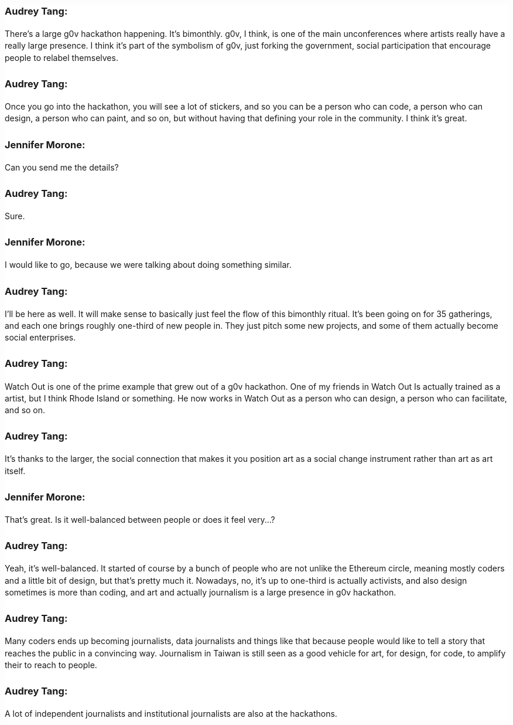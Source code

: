 ### Audrey Tang:
There’s a large g0v hackathon happening. It’s bimonthly. g0v, I think, is one of the main unconferences where artists really have a really large presence. I think it’s part of the symbolism of g0v, just forking the government, social participation that encourage people to relabel themselves.

### Audrey Tang:
Once you go into the hackathon, you will see a lot of stickers, and so you can be a person who can code, a person who can design, a person who can paint, and so on, but without having that defining your role in the community. I think it’s great.

### Jennifer Morone:
Can you send me the details?

### Audrey Tang:
Sure.

### Jennifer Morone:
I would like to go, because we were talking about doing something similar.

### Audrey Tang:
I’ll be here as well. It will make sense to basically just feel the flow of this bimonthly ritual. It’s been going on for 35 gatherings, and each one brings roughly one-third of new people in. They just pitch some new projects, and some of them actually become social enterprises.

### Audrey Tang:
Watch Out is one of the prime example that grew out of a g0v hackathon. One of my friends in Watch Out Is actually trained as a artist, but I think Rhode Island or something. He now works in Watch Out as a person who can design, a person who can facilitate, and so on.

### Audrey Tang:
It’s thanks to the larger, the social connection that makes it you position art as a social change instrument rather than art as art itself.

### Jennifer Morone:
That’s great. Is it well-balanced between people or does it feel very...?

### Audrey Tang:
Yeah, it’s well-balanced. It started of course by a bunch of people who are not unlike the Ethereum circle, meaning mostly coders and a little bit of design, but that’s pretty much it. Nowadays, no, it’s up to one-third is actually activists, and also design sometimes is more than coding, and art and actually journalism is a large presence in g0v hackathon.

### Audrey Tang:
Many coders ends up becoming journalists, data journalists and things like that because people would like to tell a story that reaches the public in a convincing way. Journalism in Taiwan is still seen as a good vehicle for art, for design, for code, to amplify their to reach to people.

### Audrey Tang:
A lot of independent journalists and institutional journalists are also at the hackathons.
